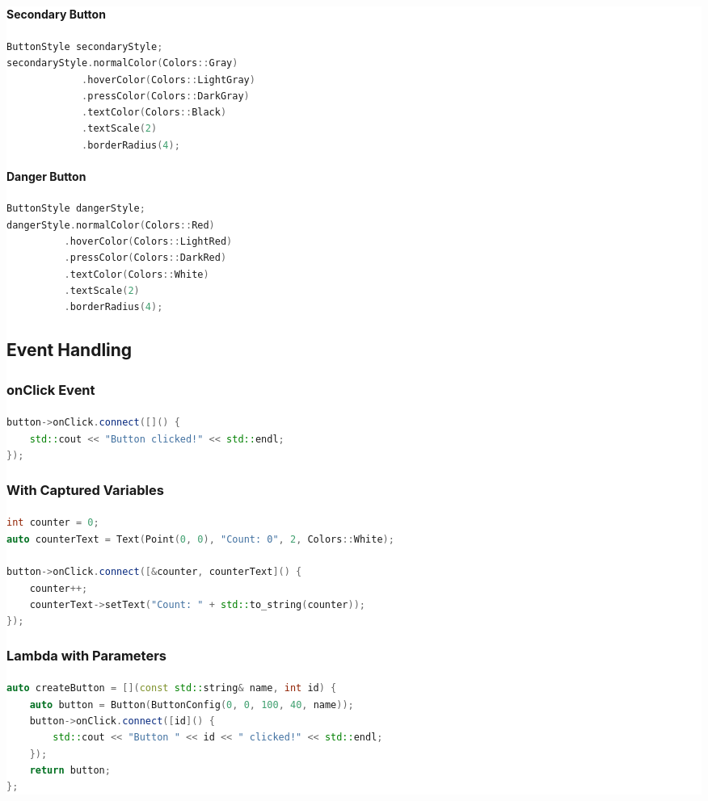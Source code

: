 #### Secondary Button
```cpp
ButtonStyle secondaryStyle;
secondaryStyle.normalColor(Colors::Gray)
             .hoverColor(Colors::LightGray)
             .pressColor(Colors::DarkGray)
             .textColor(Colors::Black)
             .textScale(2)
             .borderRadius(4);
```

#### Danger Button
```cpp
ButtonStyle dangerStyle;
dangerStyle.normalColor(Colors::Red)
          .hoverColor(Colors::LightRed)
          .pressColor(Colors::DarkRed)
          .textColor(Colors::White)
          .textScale(2)
          .borderRadius(4);
```

## Event Handling

### onClick Event
```cpp
button->onClick.connect([]() {
    std::cout << "Button clicked!" << std::endl;
});
```

### With Captured Variables
```cpp
int counter = 0;
auto counterText = Text(Point(0, 0), "Count: 0", 2, Colors::White);

button->onClick.connect([&counter, counterText]() {
    counter++;
    counterText->setText("Count: " + std::to_string(counter));
});
```

### Lambda with Parameters
```cpp
auto createButton = [](const std::string& name, int id) {
    auto button = Button(ButtonConfig(0, 0, 100, 40, name));
    button->onClick.connect([id]() {
        std::cout << "Button " << id << " clicked!" << std::endl;
    });
    return button;
};
```
